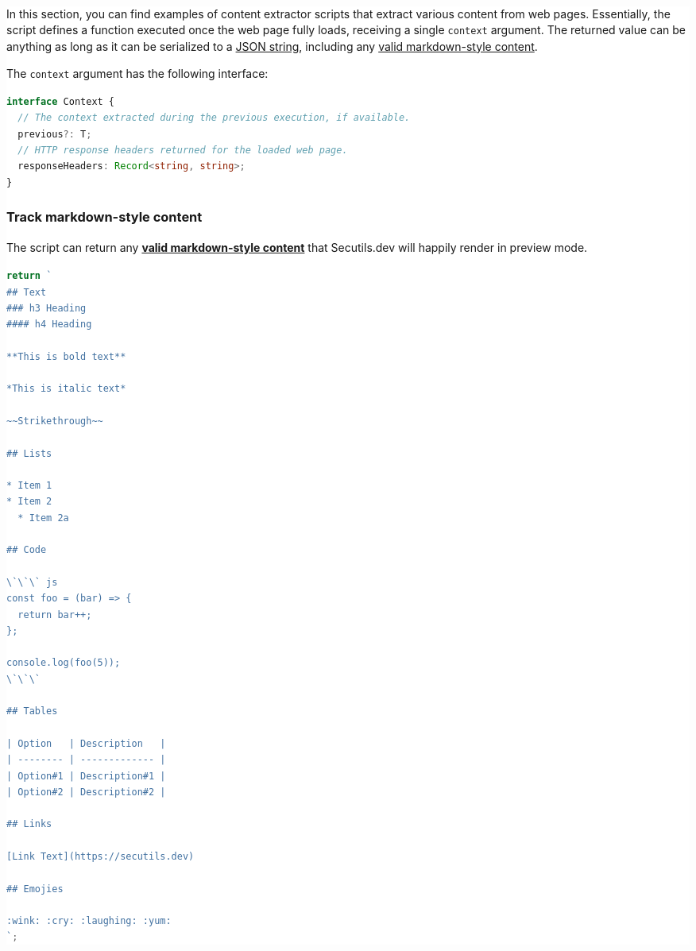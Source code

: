 In this section, you can find examples of content extractor scripts that extract various content from web pages. Essentially, the script defines a function executed once the web page fully loads, receiving a single `context` argument. The returned value can be anything as long as it can be serialized to a [JSON string](https://developer.mozilla.org/en-US/docs/Web/JavaScript/Reference/Global_Objects/JSON/stringify#description), including any [valid markdown-style content](https://eui.elastic.co/#/editors-syntax/markdown-format#kitchen-sink).

The `context` argument has the following interface:

```typescript
interface Context {
  // The context extracted during the previous execution, if available.
  previous?: T;
  // HTTP response headers returned for the loaded web page.
  responseHeaders: Record<string, string>;
}
```

### Track markdown-style content
The script can return any [**valid markdown-style content**](https://eui.elastic.co/#/editors-syntax/markdown-format#kitchen-sink) that Secutils.dev will happily render in preview mode.

```javascript
return `
## Text
### h3 Heading
#### h4 Heading

**This is bold text**

*This is italic text*

~~Strikethrough~~

## Lists

* Item 1
* Item 2
  * Item 2a

## Code

\`\`\` js
const foo = (bar) => {
  return bar++;
};

console.log(foo(5));
\`\`\`

## Tables

| Option   | Description   |
| -------- | ------------- |
| Option#1 | Description#1 |
| Option#2 | Description#2 |

## Links

[Link Text](https://secutils.dev)

## Emojies

:wink: :cry: :laughing: :yum:
`;
```
